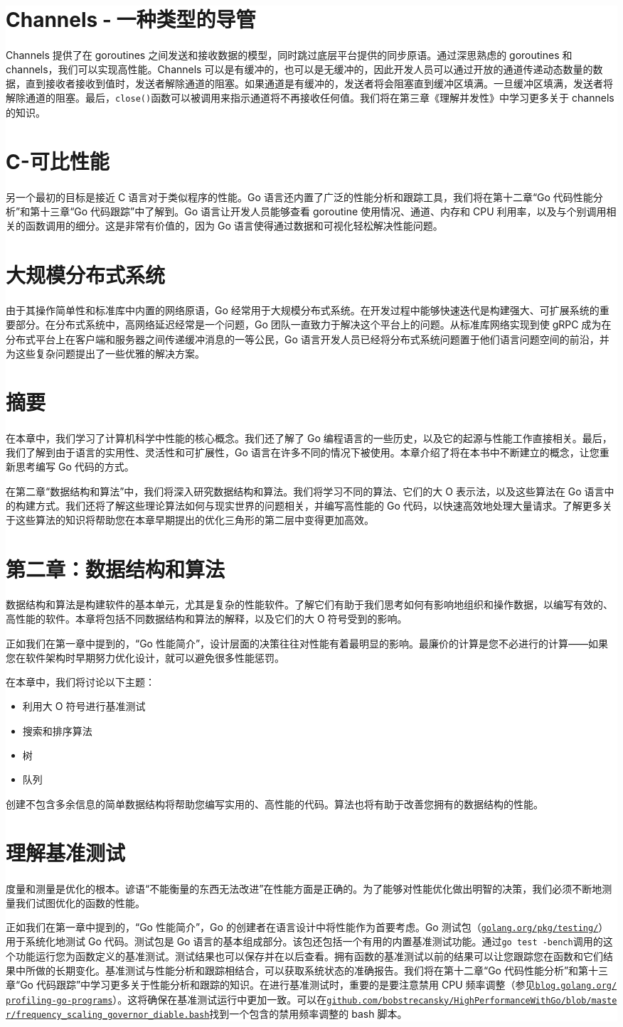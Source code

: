 # Channels - 一种类型的导管

Channels 提供了在 goroutines 之间发送和接收数据的模型，同时跳过底层平台提供的同步原语。通过深思熟虑的 goroutines 和 channels，我们可以实现高性能。Channels 可以是有缓冲的，也可以是无缓冲的，因此开发人员可以通过开放的通道传递动态数量的数据，直到接收者接收到值时，发送者解除通道的阻塞。如果通道是有缓冲的，发送者将会阻塞直到缓冲区填满。一旦缓冲区填满，发送者将解除通道的阻塞。最后，`close()`函数可以被调用来指示通道将不再接收任何值。我们将在第三章《理解并发性》中学习更多关于 channels 的知识。

# C-可比性能

另一个最初的目标是接近 C 语言对于类似程序的性能。Go 语言还内置了广泛的性能分析和跟踪工具，我们将在第十二章“Go 代码性能分析”和第十三章“Go 代码跟踪”中了解到。Go 语言让开发人员能够查看 goroutine 使用情况、通道、内存和 CPU 利用率，以及与个别调用相关的函数调用的细分。这是非常有价值的，因为 Go 语言使得通过数据和可视化轻松解决性能问题。

# 大规模分布式系统

由于其操作简单性和标准库中内置的网络原语，Go 经常用于大规模分布式系统。在开发过程中能够快速迭代是构建强大、可扩展系统的重要部分。在分布式系统中，高网络延迟经常是一个问题，Go 团队一直致力于解决这个平台上的问题。从标准库网络实现到使 gRPC 成为在分布式平台上在客户端和服务器之间传递缓冲消息的一等公民，Go 语言开发人员已经将分布式系统问题置于他们语言问题空间的前沿，并为这些复杂问题提出了一些优雅的解决方案。

# 摘要

在本章中，我们学习了计算机科学中性能的核心概念。我们还了解了 Go 编程语言的一些历史，以及它的起源与性能工作直接相关。最后，我们了解到由于语言的实用性、灵活性和可扩展性，Go 语言在许多不同的情况下被使用。本章介绍了将在本书中不断建立的概念，让您重新思考编写 Go 代码的方式。

在第二章“数据结构和算法”中，我们将深入研究数据结构和算法。我们将学习不同的算法、它们的大 O 表示法，以及这些算法在 Go 语言中的构建方式。我们还将了解这些理论算法如何与现实世界的问题相关，并编写高性能的 Go 代码，以快速高效地处理大量请求。了解更多关于这些算法的知识将帮助您在本章早期提出的优化三角形的第二层中变得更加高效。


# 第二章：数据结构和算法

数据结构和算法是构建软件的基本单元，尤其是复杂的性能软件。了解它们有助于我们思考如何有影响地组织和操作数据，以编写有效的、高性能的软件。本章将包括不同数据结构和算法的解释，以及它们的大 O 符号受到的影响。

正如我们在第一章中提到的，“Go 性能简介”，设计层面的决策往往对性能有着最明显的影响。最廉价的计算是您不必进行的计算——如果您在软件架构时早期努力优化设计，就可以避免很多性能惩罚。

在本章中，我们将讨论以下主题：

+   利用大 O 符号进行基准测试

+   搜索和排序算法

+   树

+   队列

创建不包含多余信息的简单数据结构将帮助您编写实用的、高性能的代码。算法也将有助于改善您拥有的数据结构的性能。

# 理解基准测试

度量和测量是优化的根本。谚语“不能衡量的东西无法改进”在性能方面是正确的。为了能够对性能优化做出明智的决策，我们必须不断地测量我们试图优化的函数的性能。

正如我们在第一章中提到的，“Go 性能简介”，Go 的创建者在语言设计中将性能作为首要考虑。Go 测试包（[`golang.org/pkg/testing/`](https://golang.org/pkg/testing/)）用于系统化地测试 Go 代码。测试包是 Go 语言的基本组成部分。该包还包括一个有用的内置基准测试功能。通过`go test -bench`调用的这个功能运行您为函数定义的基准测试。测试结果也可以保存并在以后查看。拥有函数的基准测试以前的结果可以让您跟踪您在函数和它们结果中所做的长期变化。基准测试与性能分析和跟踪相结合，可以获取系统状态的准确报告。我们将在第十二章“Go 代码性能分析”和第十三章“Go 代码跟踪”中学习更多关于性能分析和跟踪的知识。在进行基准测试时，重要的是要注意禁用 CPU 频率调整（参见[`blog.golang.org/profiling-go-programs`](https://blog.golang.org/profiling-go-programs)）。这将确保在基准测试运行中更加一致。可以在[`github.com/bobstrecansky/HighPerformanceWithGo/blob/master/frequency_scaling_governor_diable.bash`](https://github.com/bobstrecansky/HighPerformanceWithGo/blob/master/frequency_scaling_governor_diable.bash)找到一个包含的禁用频率调整的 bash 脚本。

